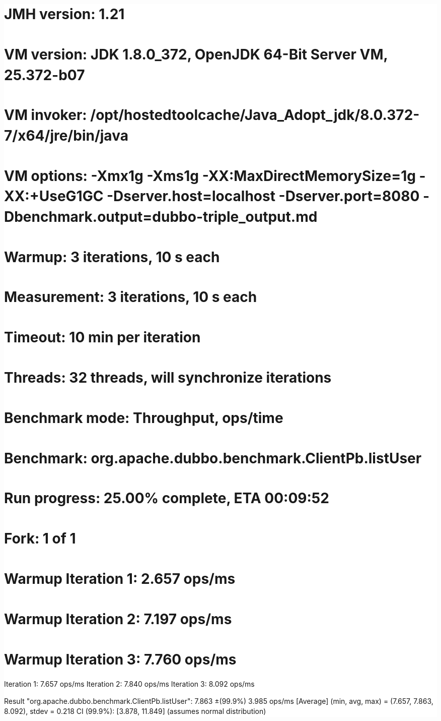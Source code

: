 
# JMH version: 1.21
# VM version: JDK 1.8.0_372, OpenJDK 64-Bit Server VM, 25.372-b07
# VM invoker: /opt/hostedtoolcache/Java_Adopt_jdk/8.0.372-7/x64/jre/bin/java
# VM options: -Xmx1g -Xms1g -XX:MaxDirectMemorySize=1g -XX:+UseG1GC -Dserver.host=localhost -Dserver.port=8080 -Dbenchmark.output=dubbo-triple_output.md
# Warmup: 3 iterations, 10 s each
# Measurement: 3 iterations, 10 s each
# Timeout: 10 min per iteration
# Threads: 32 threads, will synchronize iterations
# Benchmark mode: Throughput, ops/time
# Benchmark: org.apache.dubbo.benchmark.ClientPb.listUser

# Run progress: 25.00% complete, ETA 00:09:52
# Fork: 1 of 1
# Warmup Iteration   1: 2.657 ops/ms
# Warmup Iteration   2: 7.197 ops/ms
# Warmup Iteration   3: 7.760 ops/ms
Iteration   1: 7.657 ops/ms
Iteration   2: 7.840 ops/ms
Iteration   3: 8.092 ops/ms


Result "org.apache.dubbo.benchmark.ClientPb.listUser":
  7.863 ±(99.9%) 3.985 ops/ms [Average]
  (min, avg, max) = (7.657, 7.863, 8.092), stdev = 0.218
  CI (99.9%): [3.878, 11.849] (assumes normal distribution)
